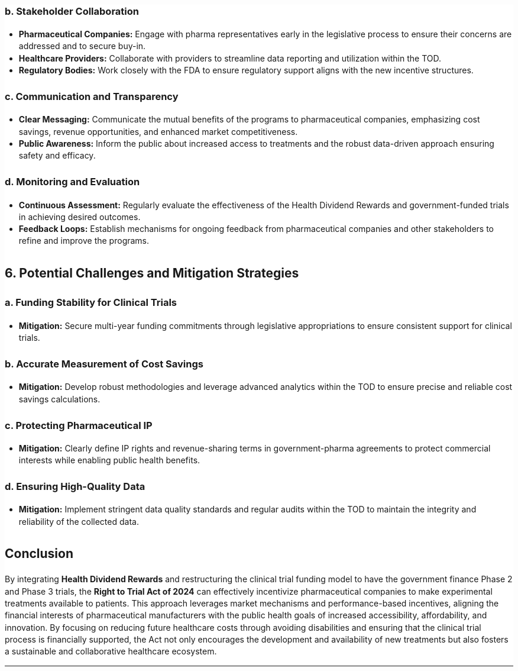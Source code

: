 ### **b. Stakeholder Collaboration**

- **Pharmaceutical Companies:** Engage with pharma representatives early in the legislative process to ensure their concerns are addressed and to secure buy-in.  
- **Healthcare Providers:** Collaborate with providers to streamline data reporting and utilization within the TOD.  
- **Regulatory Bodies:** Work closely with the FDA to ensure regulatory support aligns with the new incentive structures.

### **c. Communication and Transparency**

- **Clear Messaging:** Communicate the mutual benefits of the programs to pharmaceutical companies, emphasizing cost savings, revenue opportunities, and enhanced market competitiveness.  
- **Public Awareness:** Inform the public about increased access to treatments and the robust data-driven approach ensuring safety and efficacy.

### **d. Monitoring and Evaluation**

- **Continuous Assessment:** Regularly evaluate the effectiveness of the Health Dividend Rewards and government-funded trials in achieving desired outcomes.  
- **Feedback Loops:** Establish mechanisms for ongoing feedback from pharmaceutical companies and other stakeholders to refine and improve the programs.

## **6\. Potential Challenges and Mitigation Strategies**

### **a. Funding Stability for Clinical Trials**

- **Mitigation:** Secure multi-year funding commitments through legislative appropriations to ensure consistent support for clinical trials.

### **b. Accurate Measurement of Cost Savings**

- **Mitigation:** Develop robust methodologies and leverage advanced analytics within the TOD to ensure precise and reliable cost savings calculations.

### **c. Protecting Pharmaceutical IP**

- **Mitigation:** Clearly define IP rights and revenue-sharing terms in government-pharma agreements to protect commercial interests while enabling public health benefits.

### **d. Ensuring High-Quality Data**

- **Mitigation:** Implement stringent data quality standards and regular audits within the TOD to maintain the integrity and reliability of the collected data.

## **Conclusion**

By integrating **Health Dividend Rewards** and restructuring the clinical trial funding model to have the government finance Phase 2 and Phase 3 trials, the **Right to Trial Act of 2024** can effectively incentivize pharmaceutical companies to make experimental treatments available to patients. This approach leverages market mechanisms and performance-based incentives, aligning the financial interests of pharmaceutical manufacturers with the public health goals of increased accessibility, affordability, and innovation. By focusing on reducing future healthcare costs through avoiding disabilities and ensuring that the clinical trial process is financially supported, the Act not only encourages the development and availability of new treatments but also fosters a sustainable and collaborative healthcare ecosystem.

---